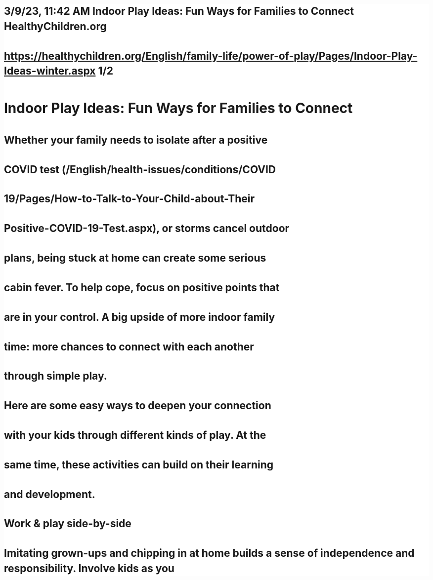 ## 3/9/23, 11:42 AM Indoor Play Ideas: Fun Ways for Families to Connect HealthyChildren.org 

## https://healthychildren.org/English/family-life/power-of-play/Pages/Indoor-Play-Ideas-winter.aspx 1/2 

# Indoor Play Ideas: Fun Ways for Families to Connect 

## Whether your family needs to isolate after a positive 

## COVID test (/English/health-issues/conditions/COVID

## 19/Pages/How-to-Talk-to-Your-Child-about-Their

## Positive-COVID-19-Test.aspx), or storms cancel outdoor 

## plans, being stuck at home can create some serious 

## cabin fever. To help cope, focus on positive points that 

## are in your control. A big upside of more indoor family 

## time: more chances to connect with each another 

## through simple play. 

## Here are some easy ways to deepen your connection 

## with your kids through different kinds of play. At the 

## same time, these activities can build on their learning 

## and development. 

## Work & play side-by-side 

## Imitating grown-ups and chipping in at home builds a sense of independence and responsibility. Involve kids as you 
